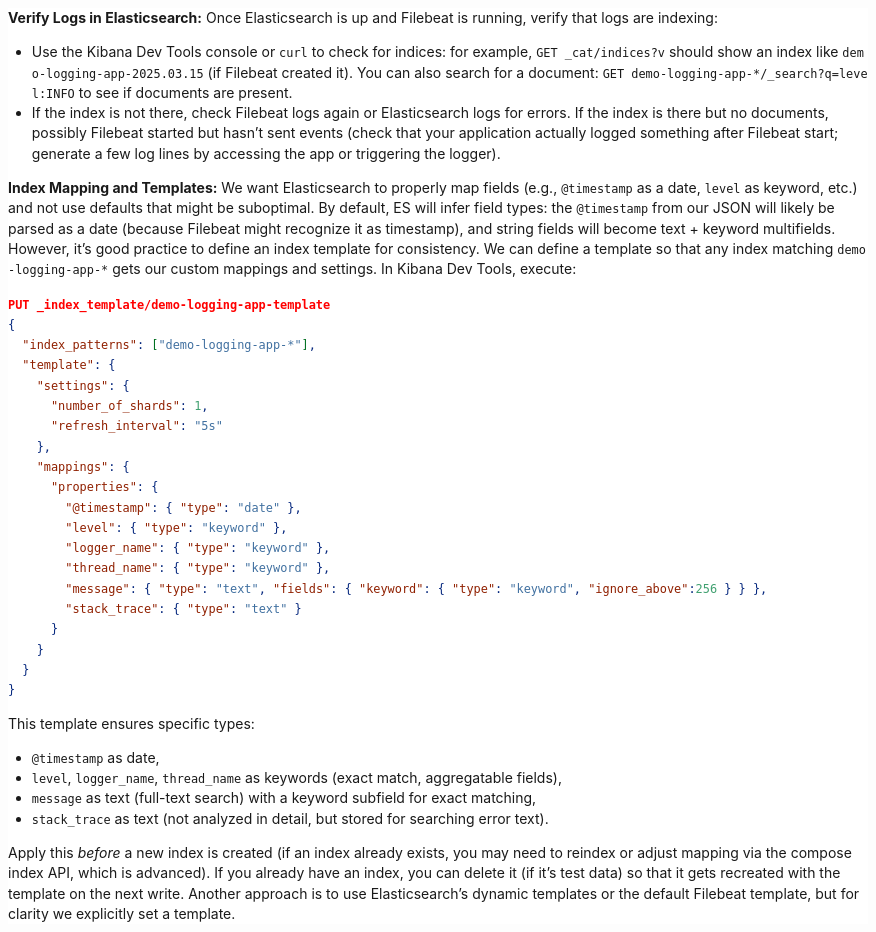 **Verify Logs in Elasticsearch:** Once Elasticsearch is up and Filebeat is running, verify that logs are indexing:

- Use the Kibana Dev Tools console or `curl` to check for indices: for example, `GET _cat/indices?v` should show an index like `demo-logging-app-2025.03.15` (if Filebeat created it). You can also search for a document: `GET demo-logging-app-*/_search?q=level:INFO` to see if documents are present.
- If the index is not there, check Filebeat logs again or Elasticsearch logs for errors. If the index is there but no documents, possibly Filebeat started but hasn’t sent events (check that your application actually logged something after Filebeat start; generate a few log lines by accessing the app or triggering the logger).

**Index Mapping and Templates:** We want Elasticsearch to properly map fields (e.g., `@timestamp` as a date, `level` as keyword, etc.) and not use defaults that might be suboptimal. By default, ES will infer field types: the `@timestamp` from our JSON will likely be parsed as a date (because Filebeat might recognize it as timestamp), and string fields will become text + keyword multifields. However, it’s good practice to define an index template for consistency. We can define a template so that any index matching `demo-logging-app-*` gets our custom mappings and settings. In Kibana Dev Tools, execute:

```json
PUT _index_template/demo-logging-app-template
{
  "index_patterns": ["demo-logging-app-*"],
  "template": {
    "settings": {
      "number_of_shards": 1,
      "refresh_interval": "5s"
    },
    "mappings": {
      "properties": {
        "@timestamp": { "type": "date" },
        "level": { "type": "keyword" },
        "logger_name": { "type": "keyword" },
        "thread_name": { "type": "keyword" },
        "message": { "type": "text", "fields": { "keyword": { "type": "keyword", "ignore_above":256 } } },
        "stack_trace": { "type": "text" }
      }
    }
  }
}
```

This template ensures specific types:

- `@timestamp` as date,
- `level`, `logger_name`, `thread_name` as keywords (exact match, aggregatable fields),
- `message` as text (full-text search) with a keyword subfield for exact matching,
- `stack_trace` as text (not analyzed in detail, but stored for searching error text).

Apply this _before_ a new index is created (if an index already exists, you may need to reindex or adjust mapping via the compose index API, which is advanced). If you already have an index, you can delete it (if it’s test data) so that it gets recreated with the template on the next write. Another approach is to use Elasticsearch’s dynamic templates or the default Filebeat template, but for clarity we explicitly set a template.

